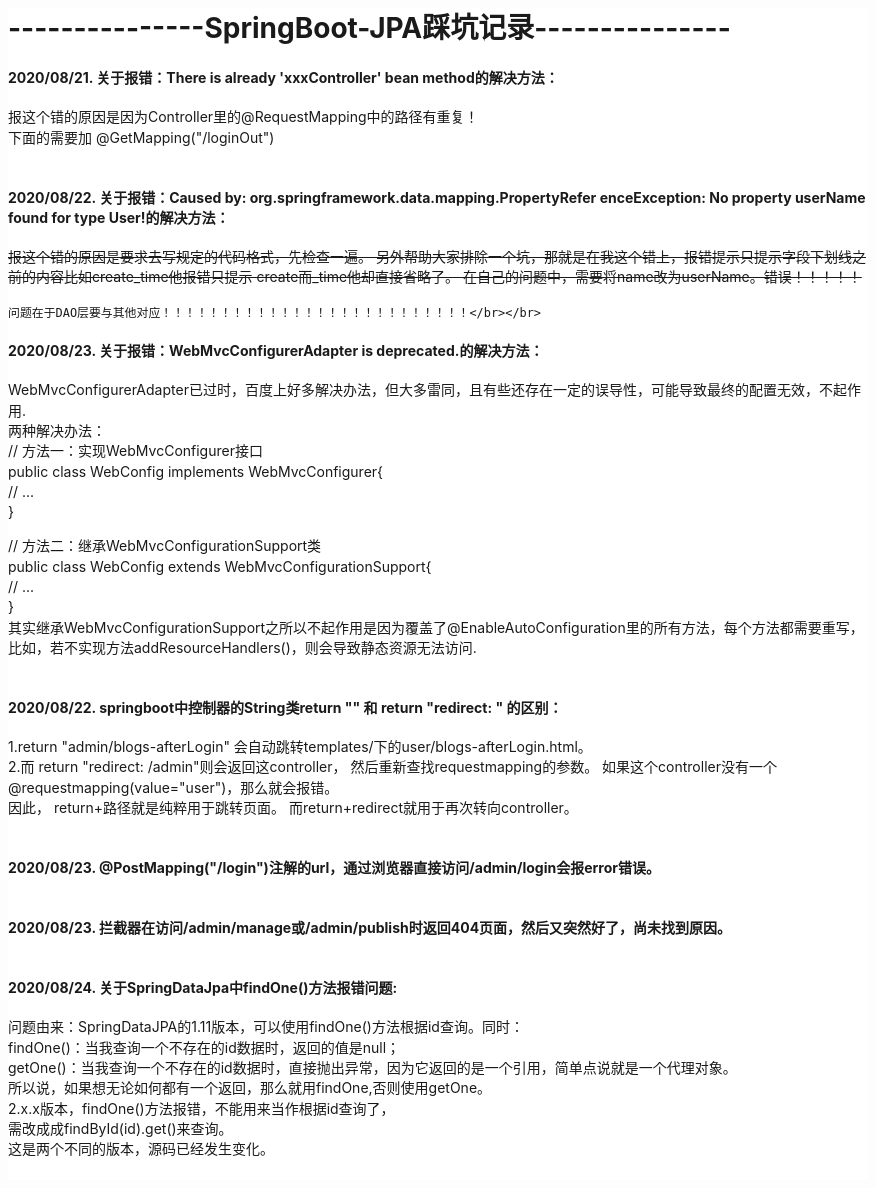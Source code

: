 # ---------------SpringBoot-JPA踩坑记录---------------

#### 2020/08/21. 关于报错：There is already 'xxxController' bean method的解决方法：</br>
报这个错的原因是因为Controller里的@RequestMapping中的路径有重复！</br>
下面的需要加 @GetMapping("/loginOut")</br></br>



#### 2020/08/22. 关于报错：Caused by: org.springframework.data.mapping.PropertyRefer enceException: No property userName found for type User!的解决方法：</br>
~~报这个错的原因是要求去写规定的代码格式，先检查一遍。
另外帮助大家排除一个坑，那就是在我这个错上，报错提示只提示字段下划线之前的内容比如create_time他报错只提示   create而_time他却直接省略了。
在自己的问题中，需要将name改为userName。错误！！！！！~~</br>

	问题在于DAO层要与其他对应！！！！！！！！！！！！！！！！！！！！！！！！！！</br></br>


#### 2020/08/23. 关于报错：WebMvcConfigurerAdapter is deprecated.的解决方法：</br>
WebMvcConfigurerAdapter已过时，百度上好多解决办法，但大多雷同，且有些还存在一定的误导性，可能导致最终的配置无效，不起作用.</br>
两种解决办法：</br>
// 方法一：实现WebMvcConfigurer接口</br>
public class WebConfig implements WebMvcConfigurer{</br>
    // ...</br>
}</br>

// 方法二：继承WebMvcConfigurationSupport类</br>
public class WebConfig extends WebMvcConfigurationSupport{</br>
    // ...</br>
}</br>
其实继承WebMvcConfigurationSupport之所以不起作用是因为覆盖了@EnableAutoConfiguration里的所有方法，每个方法都需要重写，比如，若不实现方法addResourceHandlers()，则会导致静态资源无法访问.
</br></br>

#### 2020/08/22. springboot中控制器的String类return "" 和 return "redirect: " 的区别：</br>
1.return "admin/blogs-afterLogin" 会自动跳转templates/下的user/blogs-afterLogin.html。</br>
2.而 return "redirect: /admin"则会返回这controller， 然后重新查找requestmapping的参数。 如果这个controller没有一个@requestmapping(value="user")，那么就会报错。</br>
因此， return+路径就是纯粹用于跳转页面。 而return+redirect就用于再次转向controller。</br></br>


#### 2020/08/23. @PostMapping("/login")注解的url，通过浏览器直接访问/admin/login会报error错误。</br></br>
#### 2020/08/23. 拦截器在访问/admin/manage或/admin/publish时返回404页面，然后又突然好了，尚未找到原因。</br></br>
#### 2020/08/24. 关于SpringDataJpa中findOne()方法报错问题:</br>
问题由来：SpringDataJPA的1.11版本，可以使用findOne()方法根据id查询。同时：</br>
findOne()：当我查询一个不存在的id数据时，返回的值是null；</br>
getOne()：当我查询一个不存在的id数据时，直接抛出异常，因为它返回的是一个引用，简单点说就是一个代理对象。</br>
所以说，如果想无论如何都有一个返回，那么就用findOne,否则使用getOne。</br>
2.x.x版本，findOne()方法报错，不能用来当作根据id查询了，</br>
需改成成findById(id).get()来查询。</br>
这是两个不同的版本，源码已经发生变化。</br></br>
